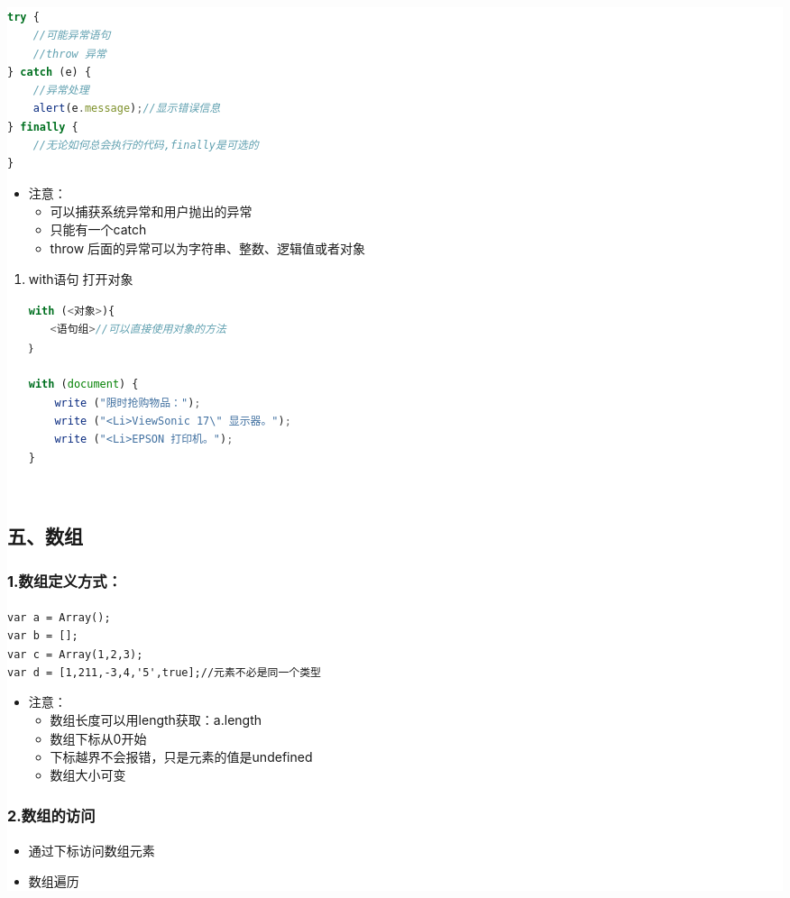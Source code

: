    ~~~javascript
   try {
       //可能异常语句
       //throw 异常
   } catch (e) {
       //异常处理
       alert(e.message);//显示错误信息
   } finally {
       //无论如何总会执行的代码,finally是可选的
   }
   ~~~

- 注意：
  - 可以捕获系统异常和用户抛出的异常
  - 只能有一个catch
  - throw 后面的异常可以为字符串、整数、逻辑值或者对象

1. with语句 打开对象

   ~~~javascript
   with (<对象>){
   　　<语句组>//可以直接使用对象的方法
   ｝

   with (document) {
       write ("限时抢购物品：");
       write ("<Li>ViewSonic 17\" 显示器。");
       write ("<Li>EPSON 打印机。");
   }
   ~~~

   ​


## 五、数组

### 1.数组定义方式：

~~~
var a = Array();
var b = [];
var c = Array(1,2,3);
var d = [1,211,-3,4,'5',true];//元素不必是同一个类型
~~~

- 注意：
  - 数组长度可以用length获取：a.length
  - 数组下标从0开始
  - 下标越界不会报错，只是元素的值是undefined
  - 数组大小可变
### 2.数组的访问

- 通过下标访问数组元素

- 数组遍历
